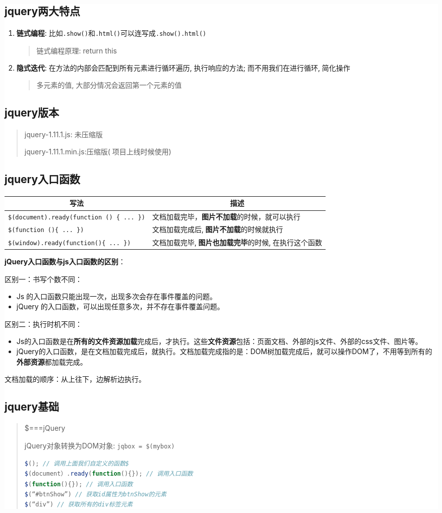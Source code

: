 ## jquery两大特点

1. **链式编程**: 比如`.show()`和`.html()`可以连写成`.show().html()`

   > 链式编程原理: return this

2. **隐式迭代**: 在方法的内部会匹配到所有元素进行循环遍历, 执行响应的方法; 而不用我们在进行循环, 简化操作

   > 多元素的值, 大部分情况会返回第一个元素的值



## jquery版本

> jquery-1.11.1.js: 未压缩版
>
> jquery-1.11.1.min.js:压缩版( 项目上线时候使用)

## jquery入口函数

| 写法                                     | 描述                                                   |
| ---------------------------------------- | ------------------------------------------------------ |
| `$(document).ready(function () { ... })` | 文档加载完毕，**图片不加载**的时候，就可以执行         |
| `$(function (){ ... })`                  | 文档加载完成后, **图片不加载**的时候就执行             |
| `$(window).ready(function(){ ... })`     | 文档加载完毕, **图片也加载完毕**的时候, 在执行这个函数 |

**jQuery入口函数与js入口函数的区别**：

区别一：书写个数不同：

- Js 的入口函数只能出现一次，出现多次会存在事件覆盖的问题。
- jQuery 的入口函数，可以出现任意多次，并不存在事件覆盖问题。

区别二：执行时机不同：

- Js的入口函数是在**所有的文件资源加载**完成后，才执行。这些**文件资源**包括：页面文档、外部的js文件、外部的css文件、图片等。
- jQuery的入口函数，是在文档加载完成后，就执行。文档加载完成指的是：DOM树加载完成后，就可以操作DOM了，不用等到所有的**外部资源**都加载完成。

文档加载的顺序：从上往下，边解析边执行。

## jquery基础

> $===jQuery
>
> jQuery对象转换为DOM对象: `jqbox = $(mybox)`
>
> ```js
> $(); // 调用上面我们自定义的函数$
> $(document）.ready(function(){}); // 调用入口函数
> $(function(){}); // 调用入口函数
> $(“#btnShow”) // 获取id属性为btnShow的元素
> $(“div”) // 获取所有的div标签元素
> ```
>
> 
